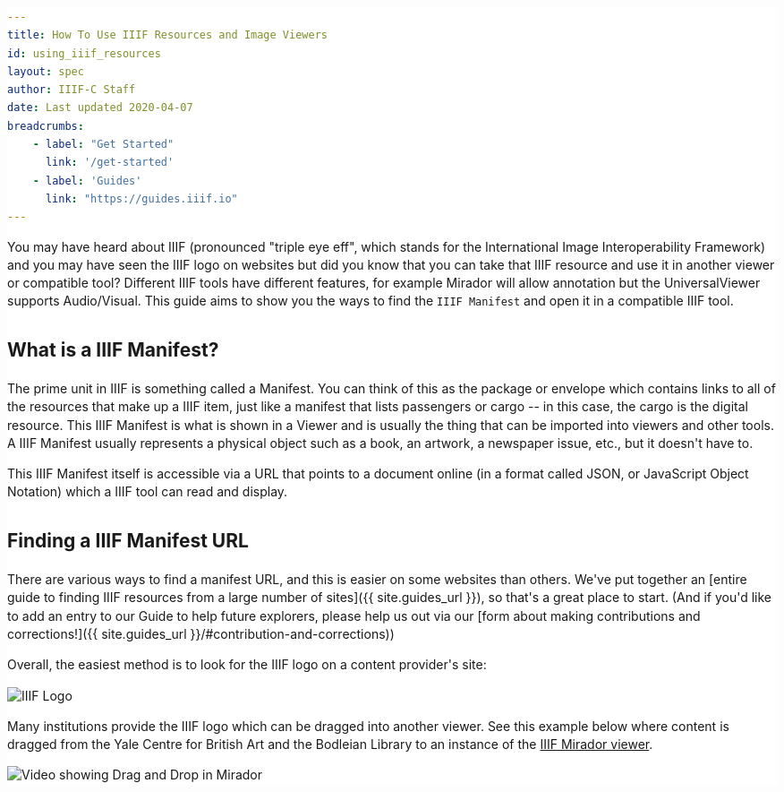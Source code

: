```yaml
---
title: How To Use IIIF Resources and Image Viewers
id: using_iiif_resources
layout: spec
author: IIIF-C Staff
date: Last updated 2020-04-07
breadcrumbs:
    - label: "Get Started"
      link: '/get-started'
    - label: 'Guides'
      link: "https://guides.iiif.io"
---
```


You may have heard about IIIF (pronounced "triple eye eff", which stands for the International Image Interoperability Framework) and you may have seen the IIIF logo on websites but did you know that you can take that IIIF resource and use it in another viewer or compatible tool? Different IIIF tools have different features, for example Mirador will allow annotation but the UniversalViewer supports Audio/Visual. This guide aims to show you the ways to find the `IIIF Manifest` and open it in a compatible IIIF tool.


## What is a IIIF Manifest?
The prime unit in IIIF is something called a Manifest. You can think of this as the package or envelope which contains links to all of the resources that make up a IIIF item, just like a manifest that lists passengers or cargo -- in this case, the cargo is the digital resource. This IIIF Manifest is what is shown in a Viewer and is usually the thing that can be imported into viewers and other tools. A IIIF Manifest usually represents a physical object such as a book, an artwork, a newspaper issue, etc., but it doesn't have to.

This IIIF Manifest itself is accessible via a URL that points to a document online (in a format called JSON, or JavaScript Object Notation) which a IIIF tool can read and display.


## Finding a IIIF Manifest URL

There are various ways to find a manifest URL, and this is easier on some websites than others. We've put together an [entire guide to finding IIIF resources from a large number of sites]({{ site.guides_url }}), so that's a great place to start. (And if you'd like to add an entry to our Guide to help future explorers, please help us out via our [form about making contributions and corrections!]({{ site.guides_url }}/#contribution-and-corrections))

Overall, the easiest method is to look for the IIIF logo on a content provider's site:

<img class="img-center" src="{{ site.root_url | absolute_url }}/assets/uploads/logos/logo-iiif-34x30.png" alt="IIIF Logo"/>

Many institutions provide the IIIF logo which can be dragged into another viewer. See this example below where content is dragged from the Yale Centre for British Art and the Bodleian Library to an instance of the [IIIF Mirador viewer](https://projectmirador.org/).

<img class="img-standout" src="https://miro.medium.com/max/2850/1*9BOu0u6fmgjCqpC_3JQgZQ.gif" alt="Video showing Drag and Drop in Mirador"/>
